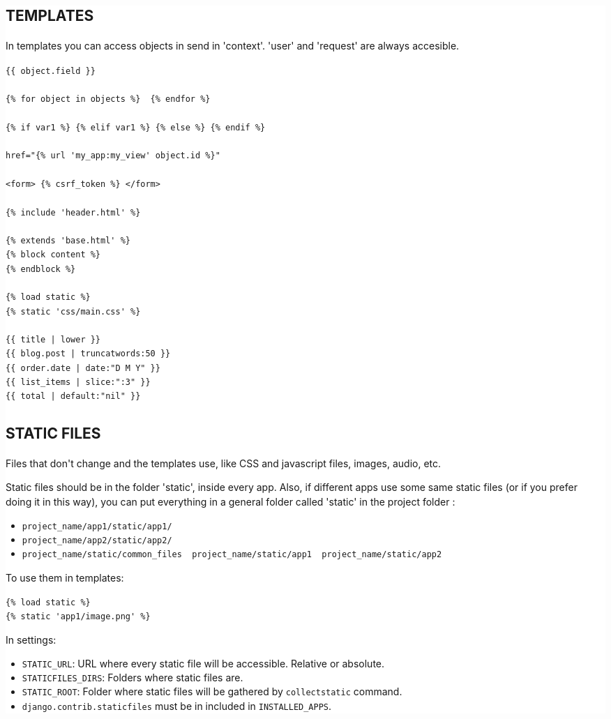 

## TEMPLATES

In templates you can access objects in send in 'context'. 'user' and 'request' are always accesible.

```
{{ object.field }}

{% for object in objects %}  {% endfor %}

{% if var1 %} {% elif var1 %} {% else %} {% endif %}

href="{% url 'my_app:my_view' object.id %}"

<form> {% csrf_token %} </form>

{% include 'header.html' %} 

{% extends 'base.html' %}
{% block content %}     
{% endblock %}

{% load static %}
{% static 'css/main.css' %} 

{{ title | lower }} 
{{ blog.post | truncatwords:50 }}
{{ order.date | date:"D M Y" }}
{{ list_items | slice:":3" }}
{{ total | default:"nil" }}
```


## STATIC FILES

Files that don't change and the templates use, like CSS and javascript files, images, audio, etc.

Static files should be in the folder 'static', inside every app. Also, if different apps use some same static files (or if you prefer doing it in this way), you can put everything in a general folder called 'static' in the project folder :
* `project_name/app1/static/app1/`
* `project_name/app2/static/app2/`
* `project_name/static/common_files  project_name/static/app1  project_name/static/app2`

To use them in templates:
```
{% load static %}
{% static 'app1/image.png' %}
```

In settings:
* `STATIC_URL`: URL where every static file will be accessible. Relative or absolute.
* `STATICFILES_DIRS`: Folders where static files are.
* `STATIC_ROOT`: Folder where static files will be gathered by `collectstatic` command.
* `django.contrib.staticfiles` must be in included in `INSTALLED_APPS`.
